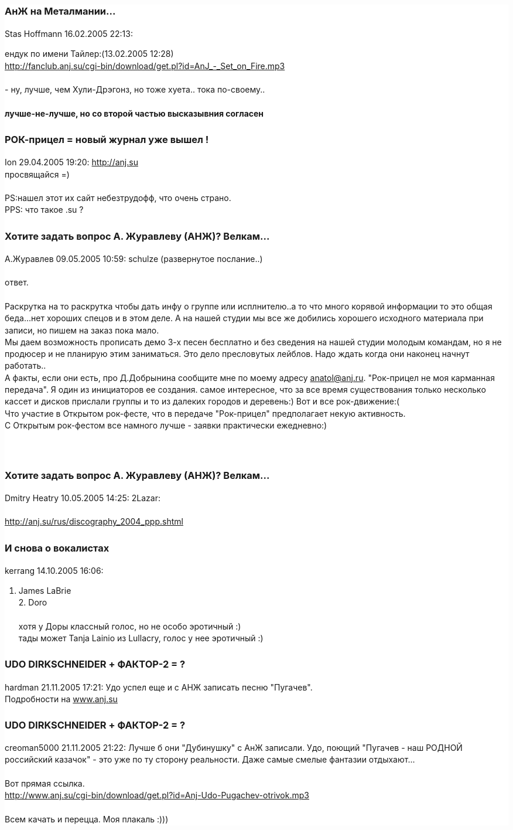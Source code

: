 ### АнЖ на Металмании...

Stas Hoffmann 16.02.2005 22:13:
<DIV CLASS="quote">ендук по имени Тайлер:(13.02.2005 12:28)     <BR>  <A HREF="http://fanclub.anj.su/cgi-bin/download/get.pl?id=AnJ_-_Set_on_Fire.mp3" TARGET="_blank">http://fanclub.anj.su/cgi-bin/download/get.pl?id=AnJ_-_Set_on_Fire.mp3</A><BR><BR>- ну, лучше, чем Хули-Дрэгонз, но тоже хуета.. тока по-своему.. <BR></DIV><BR><B>лучше-не-лучше, но со второй частью высказывния согласен</B>

### РОК-прицел = новый журнал уже вышел !

Ion 29.04.2005 19:20:
<A HREF="http://anj.su" TARGET="_blank">http://anj.su</A> <BR>просвящайся =)<BR><BR>PS:нашел этот их сайт небезтрудофф, что очень страно.<BR>PPS: что такое .su ? 

### Хотите задать вопрос А. Журавлеву (АНЖ)? Велкам...

А.Журавлев 09.05.2005 10:59:
schulze (развернутое послание..)<BR><BR>ответ.<BR><BR>Раскрутка на то раскрутка чтобы дать инфу о группе или исплнителю..а то что много корявой информации то это общая беда...нет хороших спецов и в этом деле. А на нашей студии мы все же добились хорошего исходного материала при записи, но пишем на заказ пока мало.<BR>Мы даем возможность прописать демо 3-х песен бесплатно и без сведения на нашей студии молодым командам, но я не продюсер и не планирую этим заниматься. Это дело пресловутых лейблов. Надо ждать когда они наконец начнут работать..<BR>А факты, если они есть, про Д.Добрынина сообщите мне по моему адресу anatol@anj.ru. "Рок-прицел не моя карманная передача". Я один из инициаторов ее создания. самое интересное, что за все время существования только несколько кассет и дисков прислали группы и то из далеких городов и деревень:) Вот и все рок-движение:(<BR>Что участие в Открытом рок-фесте, что в передаче "Рок-прицел" предполагает некую активность.<BR>С Открытым рок-фестом все намного лучше - заявки практически ежедневно:)<BR><BR><BR>

### Хотите задать вопрос А. Журавлеву (АНЖ)? Велкам...

Dmitry Heatry 10.05.2005 14:25:
2Lazar:<BR><BR><A HREF="http://anj.su/rus/discography_2004_ppp.shtml" TARGET="_blank">http://anj.su/rus/discography_2004_ppp.shtml</A>

### И снова о вокалистах

kerrang 14.10.2005 16:06:
1. James LaBrie<BR>2. Doro<BR><BR>хотя у Доры классный голос, но не особо эротичный :)<BR>тады может Tanja Lainio из Lullacry, голос у нее эротичный :)

### UDO DIRKSCHNEIDER + ФАКТОР-2 = ?

hardman 21.11.2005 17:21:
Удо успел еще и с АНЖ записать песню "Пугачев".<BR>Подробности на www.anj.su

### UDO DIRKSCHNEIDER + ФАКТОР-2 = ?

creoman5000 21.11.2005 21:22:
Лучше б они "Дубинушку" с АнЖ записали. Удо, поющий "Пугачев - наш РОДНОЙ российский казачок" - это уже по ту сторону реальности. Даже самые смелые фантазии отдыхают...<BR><BR>Вот прямая ссылка. <BR><A HREF="http://www.anj.su/cgi-bin/download/get.pl?id=Anj-Udo-Pugachev-otrivok.mp3" TARGET="_blank">http://www.anj.su/cgi-bin/download/get.pl?id=Anj-Udo-Pugachev-otrivok.mp3</A><BR><BR>Всем качать и перецца. Моя плакаль :)))
